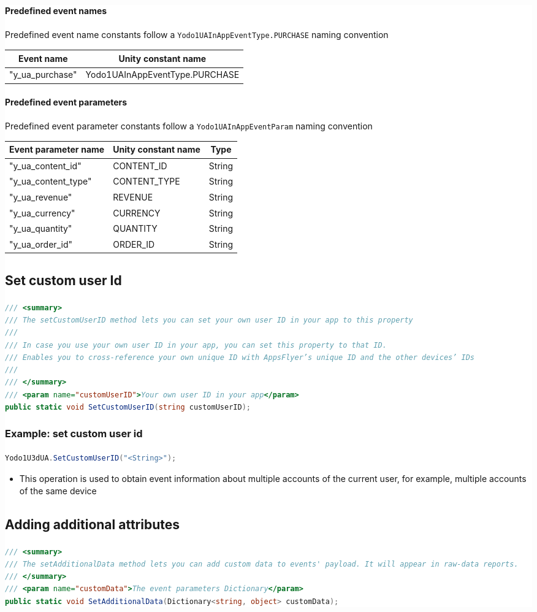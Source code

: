 #### Predefined event names

Predefined event name constants follow a `Yodo1UAInAppEventType.PURCHASE` naming convention

| Event name       |  Unity constant name            |  
| ---------------- | ------------------------------- |
| "y_ua_purchase"  |  Yodo1UAInAppEventType.PURCHASE |

#### Predefined event parameters

Predefined event parameter constants follow a `Yodo1UAInAppEventParam` naming convention

| Event parameter name   |  Unity constant name          |   Type    |
| ---------------------- | ------------------------------- | --------- |
| "y_ua_content_id"      |  CONTENT_ID                     |   String  |
| "y_ua_content_type"    |  CONTENT_TYPE                   |   String  |
| "y_ua_revenue"         |  REVENUE                        |   String  |
| "y_ua_currency"        |  CURRENCY                       |   String  |
| "y_ua_quantity"        |  QUANTITY                       |   String  |
| "y_ua_order_id"        |  ORDER_ID                       |   String  |

## Set custom user Id

```c#
/// <summary>
/// The setCustomUserID method lets you can set your own user ID in your app to this property
/// 
/// In case you use your own user ID in your app, you can set this property to that ID.
/// Enables you to cross-reference your own unique ID with AppsFlyer’s unique ID and the other devices’ IDs
/// 
/// </summary>
/// <param name="customUserID">Your own user ID in your app</param>
public static void SetCustomUserID(string customUserID);
```

### Example: set custom user id

```c#
Yodo1U3dUA.SetCustomUserID("<String>");                                     
```

* This operation is used to obtain event information about multiple accounts of the current user, for example, multiple accounts of the same device

## Adding additional attributes

```c#
/// <summary>
/// The setAdditionalData method lets you can add custom data to events' payload. It will appear in raw-data reports.
/// </summary>
/// <param name="customData">The event parameters Dictionary</param>
public static void SetAdditionalData(Dictionary<string, object> customData);
```
